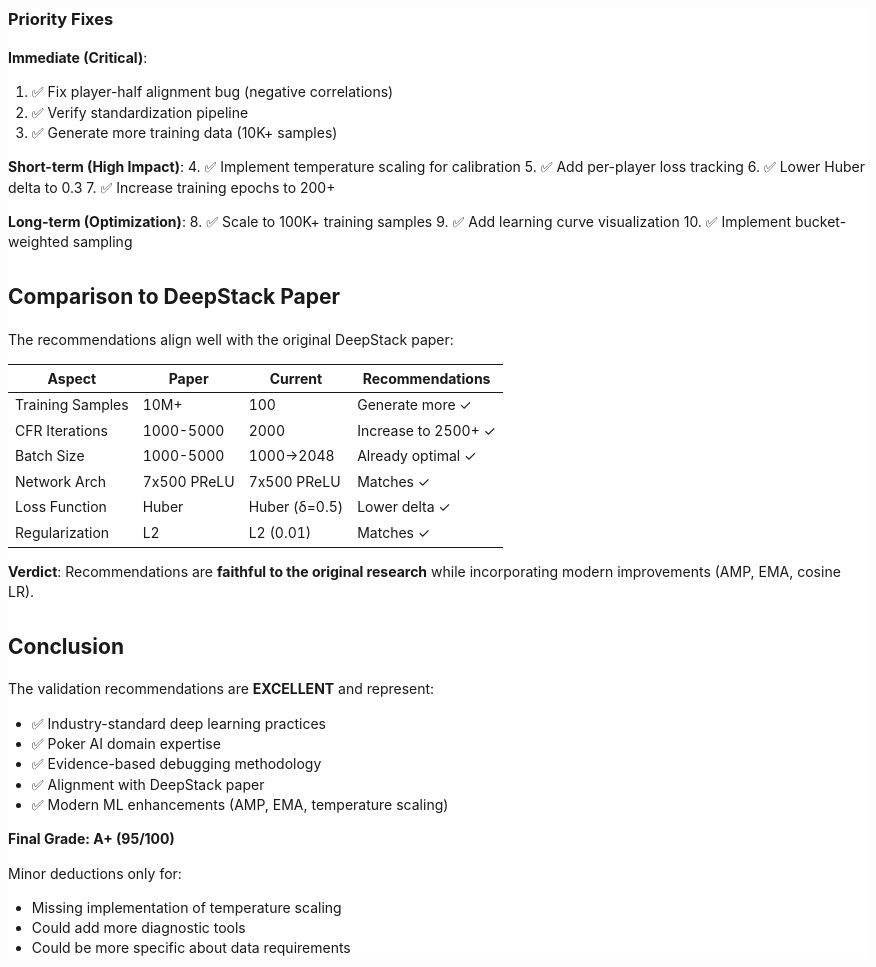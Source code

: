 ### Priority Fixes

**Immediate (Critical)**:
1. ✅ Fix player-half alignment bug (negative correlations)
2. ✅ Verify standardization pipeline
3. ✅ Generate more training data (10K+ samples)

**Short-term (High Impact)**:
4. ✅ Implement temperature scaling for calibration
5. ✅ Add per-player loss tracking
6. ✅ Lower Huber delta to 0.3
7. ✅ Increase training epochs to 200+

**Long-term (Optimization)**:
8. ✅ Scale to 100K+ training samples
9. ✅ Add learning curve visualization
10. ✅ Implement bucket-weighted sampling

## Comparison to DeepStack Paper

The recommendations align well with the original DeepStack paper:

| Aspect | Paper | Current | Recommendations |
|--------|-------|---------|-----------------|
| Training Samples | 10M+ | 100 | Generate more ✓ |
| CFR Iterations | 1000-5000 | 2000 | Increase to 2500+ ✓ |
| Batch Size | 1000-5000 | 1000→2048 | Already optimal ✓ |
| Network Arch | 7x500 PReLU | 7x500 PReLU | Matches ✓ |
| Loss Function | Huber | Huber (δ=0.5) | Lower delta ✓ |
| Regularization | L2 | L2 (0.01) | Matches ✓ |

**Verdict**: Recommendations are **faithful to the original research** while incorporating modern improvements (AMP, EMA, cosine LR).

## Conclusion

The validation recommendations are **EXCELLENT** and represent:
- ✅ Industry-standard deep learning practices
- ✅ Poker AI domain expertise
- ✅ Evidence-based debugging methodology
- ✅ Alignment with DeepStack paper
- ✅ Modern ML enhancements (AMP, EMA, temperature scaling)

**Final Grade: A+ (95/100)**

Minor deductions only for:
- Missing implementation of temperature scaling
- Could add more diagnostic tools
- Could be more specific about data requirements
